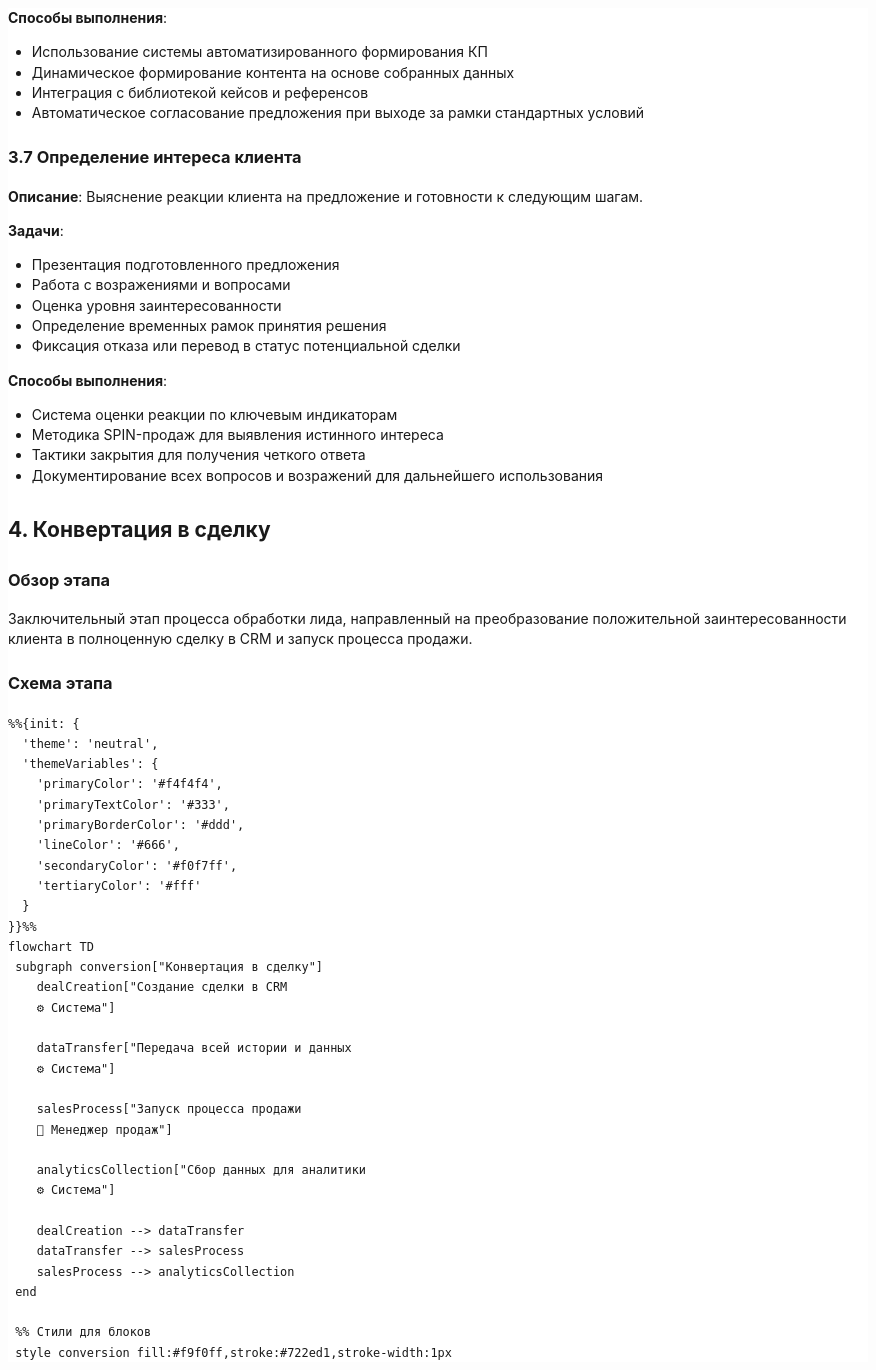 **Способы выполнения**:
- Использование системы автоматизированного формирования КП
- Динамическое формирование контента на основе собранных данных
- Интеграция с библиотекой кейсов и референсов
- Автоматическое согласование предложения при выходе за рамки стандартных условий

### 3.7 Определение интереса клиента

**Описание**: Выяснение реакции клиента на предложение и готовности к следующим шагам.

**Задачи**:
- Презентация подготовленного предложения
- Работа с возражениями и вопросами
- Оценка уровня заинтересованности
- Определение временных рамок принятия решения
- Фиксация отказа или перевод в статус потенциальной сделки

**Способы выполнения**:
- Система оценки реакции по ключевым индикаторам
- Методика SPIN-продаж для выявления истинного интереса
- Тактики закрытия для получения четкого ответа
- Документирование всех вопросов и возражений для дальнейшего использования

## 4. Конвертация в сделку

### Обзор этапа
Заключительный этап процесса обработки лида, направленный на преобразование положительной заинтересованности клиента в полноценную сделку в CRM и запуск процесса продажи.

### Схема этапа

```mermaid
%%{init: {
  'theme': 'neutral',
  'themeVariables': {
    'primaryColor': '#f4f4f4',
    'primaryTextColor': '#333',
    'primaryBorderColor': '#ddd',
    'lineColor': '#666',
    'secondaryColor': '#f0f7ff',
    'tertiaryColor': '#fff'
  }
}}%%
flowchart TD
 subgraph conversion["Конвертация в сделку"]
    dealCreation["Создание сделки в CRM
    ⚙️ Система"]
    
    dataTransfer["Передача всей истории и данных
    ⚙️ Система"]
    
    salesProcess["Запуск процесса продажи
    👤 Менеджер продаж"]
    
    analyticsCollection["Сбор данных для аналитики
    ⚙️ Система"]
    
    dealCreation --> dataTransfer
    dataTransfer --> salesProcess
    salesProcess --> analyticsCollection
 end
 
 %% Стили для блоков
 style conversion fill:#f9f0ff,stroke:#722ed1,stroke-width:1px
```